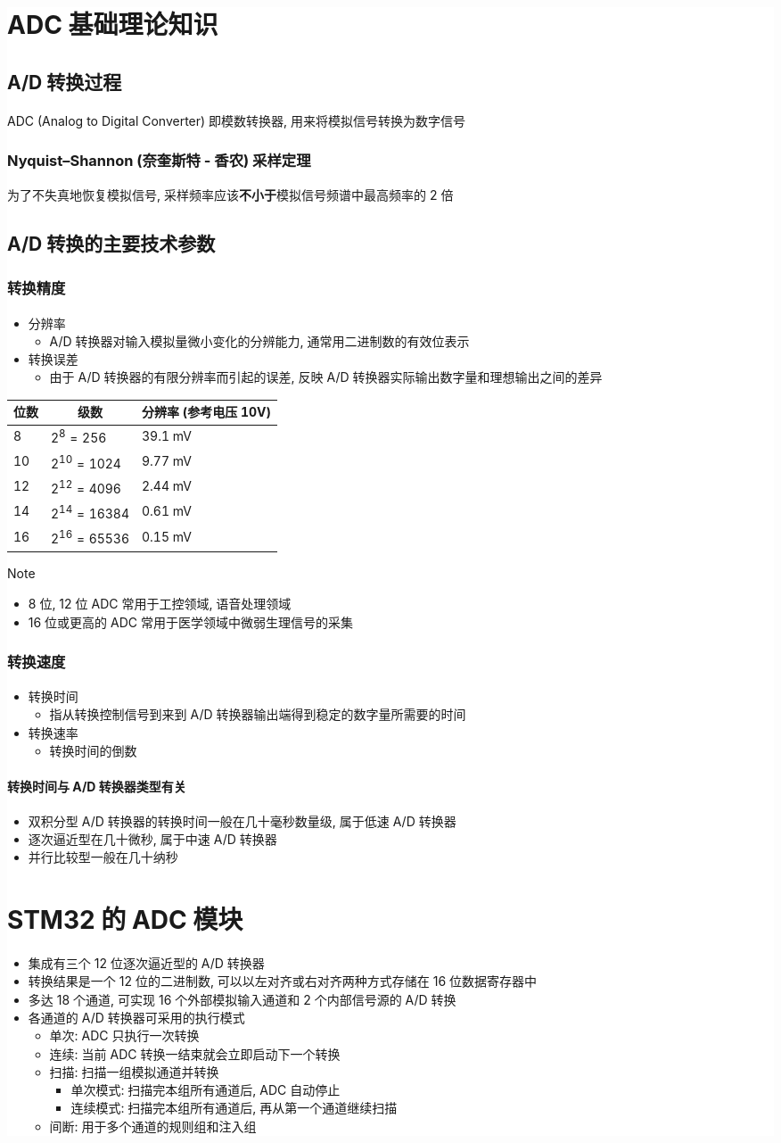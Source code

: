 # ADC 基础理论知识

## A/D 转换过程

ADC (Analog to Digital Converter) 即模数转换器, 用来将模拟信号转换为数字信号

### Nyquist–Shannon (奈奎斯特 - 香农) 采样定理

为了不失真地恢复模拟信号, 采样频率应该**不小于**模拟信号频谱中最高频率的 2 倍

## A/D 转换的主要技术参数

### 转换精度

- 分辨率
  - A/D 转换器对输入模拟量微小变化的分辨能力, 通常用二进制数的有效位表示
- 转换误差
  - 由于 A/D 转换器的有限分辨率而引起的误差, 反映 A/D 转换器实际输出数字量和理想输出之间的差异

| 位数 | 级数             | 分辨率 (参考电压 10V) |
| ---- | ---------------- | --------------------- |
| 8    | $2^{8} = 256$    | 39.1 mV               |
| 10   | $2^{10} = 1024$  | 9.77 mV               |
| 12   | $2^{12} = 4096$  | 2.44 mV               |
| 14   | $2^{14} = 16384$ | 0.61 mV               |
| 16   | $2^{16} = 65536$ | 0.15 mV               |

> [!NOTE]
> - 8 位, 12 位 ADC 常用于工控领域, 语音处理领域
> - 16 位或更高的 ADC 常用于医学领域中微弱生理信号的采集

### 转换速度

- 转换时间
  - 指从转换控制信号到来到 A/D 转换器输出端得到稳定的数字量所需要的时间
- 转换速率
  - 转换时间的倒数

#### 转换时间与 A/D 转换器类型有关

- 双积分型 A/D 转换器的转换时间一般在几十毫秒数量级, 属于低速 A/D 转换器
- 逐次逼近型在几十微秒, 属于中速 A/D 转换器
- 并行比较型一般在几十纳秒

# STM32 的 ADC 模块

- 集成有三个 12 位逐次逼近型的 A/D 转换器
- 转换结果是一个 12 位的二进制数, 可以以左对齐或右对齐两种方式存储在 16 位数据寄存器中
- 多达 18 个通道, 可实现 16 个外部模拟输入通道和 2 个内部信号源的 A/D 转换
- 各通道的 A/D 转换器可采用的执行模式
  - 单次: ADC 只执行一次转换
  - 连续: 当前 ADC 转换一结束就会立即启动下一个转换
  - 扫描: 扫描一组模拟通道并转换
    - 单次模式: 扫描完本组所有通道后, ADC 自动停止
    - 连续模式: 扫描完本组所有通道后, 再从第一个通道继续扫描
  - 间断: 用于多个通道的规则组和注入组
